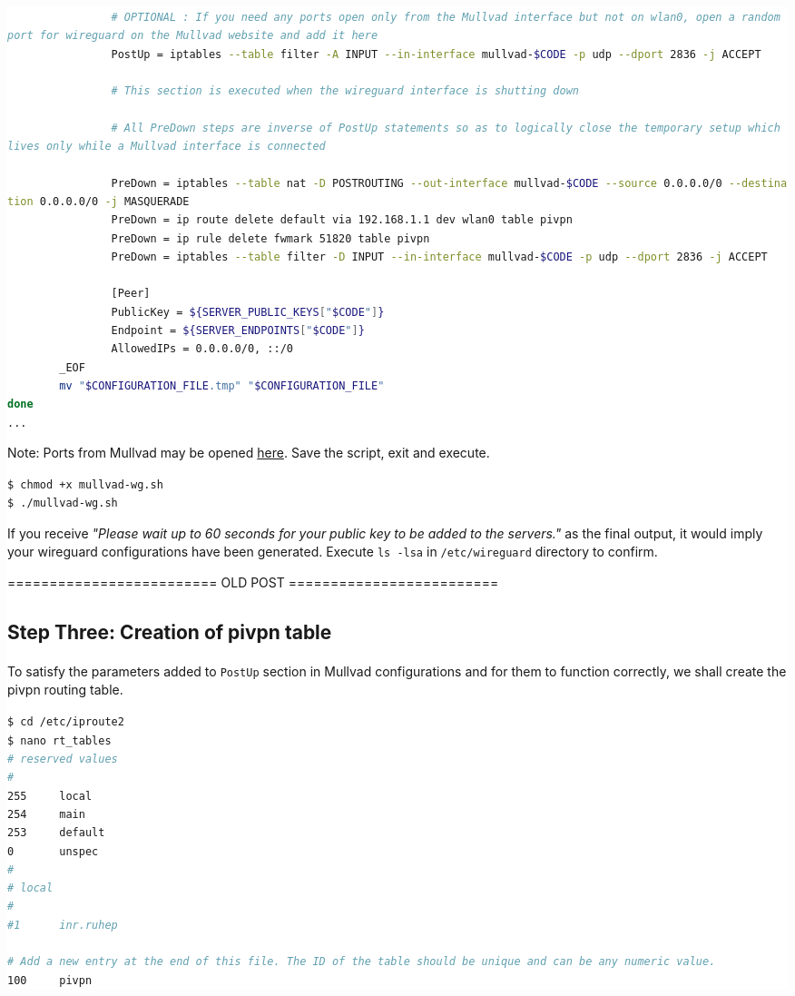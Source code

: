 ```sh
                # OPTIONAL : If you need any ports open only from the Mullvad interface but not on wlan0, open a random port for wireguard on the Mullvad website and add it here
                PostUp = iptables --table filter -A INPUT --in-interface mullvad-$CODE -p udp --dport 2836 -j ACCEPT

                # This section is executed when the wireguard interface is shutting down
                
                # All PreDown steps are inverse of PostUp statements so as to logically close the temporary setup which lives only while a Mullvad interface is connected

                PreDown = iptables --table nat -D POSTROUTING --out-interface mullvad-$CODE --source 0.0.0.0/0 --destination 0.0.0.0/0 -j MASQUERADE
                PreDown = ip route delete default via 192.168.1.1 dev wlan0 table pivpn
                PreDown = ip rule delete fwmark 51820 table pivpn
                PreDown = iptables --table filter -D INPUT --in-interface mullvad-$CODE -p udp --dport 2836 -j ACCEPT

                [Peer]
                PublicKey = ${SERVER_PUBLIC_KEYS["$CODE"]}
                Endpoint = ${SERVER_ENDPOINTS["$CODE"]}
                AllowedIPs = 0.0.0.0/0, ::/0
        _EOF
        mv "$CONFIGURATION_FILE.tmp" "$CONFIGURATION_FILE"
done
...
```
Note: Ports from Mullvad may be opened
[here](https://mullvad.net/en/account/#/ports). Save the script, exit and
execute.

```sh
$ chmod +x mullvad-wg.sh
$ ./mullvad-wg.sh
```

If you receive *"Please wait up to 60 seconds for your public key to be added to
the servers."* as the final output, it would imply your wireguard configurations
have been generated. Execute `ls -lsa` in `/etc/wireguard` directory to confirm.

========================= OLD POST =========================

## Step Three: Creation of pivpn table

To satisfy the parameters added to `PostUp` section in Mullvad configurations
and for them to function correctly, we shall create the pivpn routing table.

```sh
$ cd /etc/iproute2
$ nano rt_tables
# reserved values
#
255     local
254     main
253     default
0       unspec
#
# local
#
#1      inr.ruhep

# Add a new entry at the end of this file. The ID of the table should be unique and can be any numeric value.
100     pivpn
```


[1]: https://archern9.github.io/posts/route-pivpn-traffic-via-mullvad/
[2]: https://mullvad.net/en/
[3]: https://www.netfilter.org/projects/nftables/index.html
[4]: https://pi-hole.net
[5]: https://pivpn.io
[6]: https://www.wireguard.com
[7]: https://github.com/MichaIng/DietPi
[8]: https://ianwright.dev/2020/05/05/headless-pihole-setup-with-dietpi.html
[9]: https://github.com/ArcherN9/Dot-files
[10]: https://www.scaleway.com/en/docs/tutorials/install-wireguard/
[11]: https://nlnetlabs.nl/projects/unbound/about/
[12]: https://play.google.com/store/apps/details?id=com.wireguard.android
[13]: https://feh.finalrewind.org
[14]: http://proftpd.org
[15]: https://termux.com
[16]: https://whatismyipaddress.com/nat
[17]: https://unix.stackexchange.com/questions/14056/what-is-kernel-ip-forwarding
[18]: https://mullvad.net/en/help/wireguard-and-mullvad-vpn/